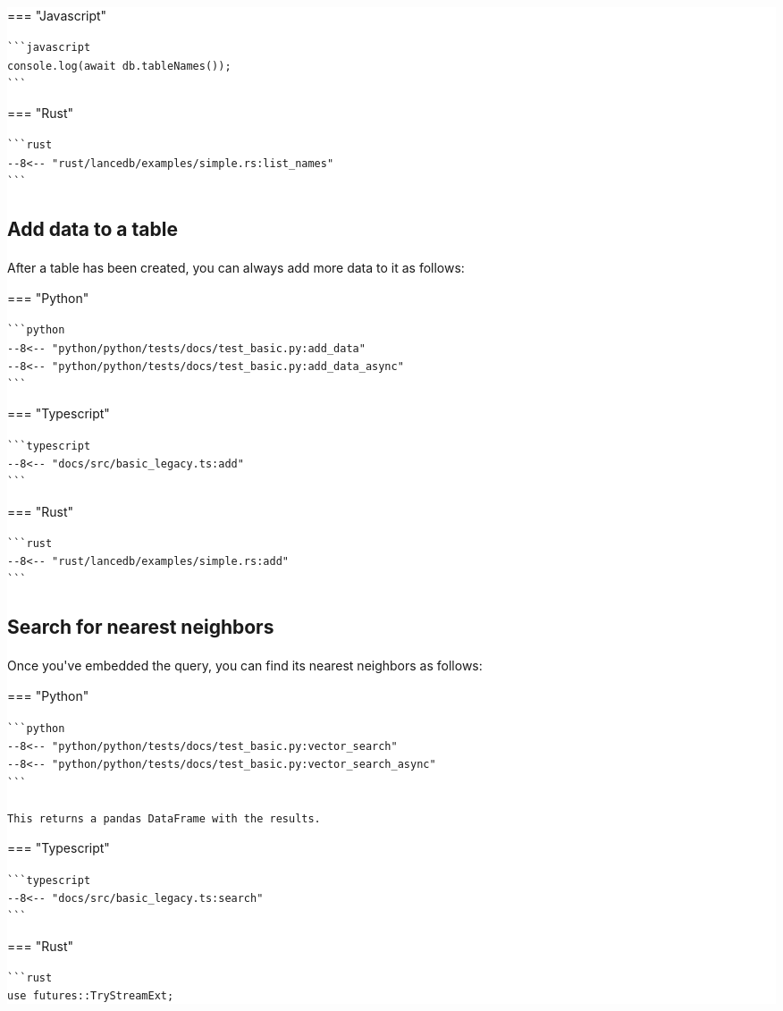 === "Javascript"

    ```javascript
    console.log(await db.tableNames());
    ```

=== "Rust"

    ```rust
    --8<-- "rust/lancedb/examples/simple.rs:list_names"
    ```

## Add data to a table

After a table has been created, you can always add more data to it as follows:

=== "Python"

    ```python
    --8<-- "python/python/tests/docs/test_basic.py:add_data"
    --8<-- "python/python/tests/docs/test_basic.py:add_data_async"
    ```

=== "Typescript"

    ```typescript
    --8<-- "docs/src/basic_legacy.ts:add"
    ```

=== "Rust"

    ```rust
    --8<-- "rust/lancedb/examples/simple.rs:add"
    ```

## Search for nearest neighbors

Once you've embedded the query, you can find its nearest neighbors as follows:

=== "Python"

    ```python
    --8<-- "python/python/tests/docs/test_basic.py:vector_search"
    --8<-- "python/python/tests/docs/test_basic.py:vector_search_async"
    ```

    This returns a pandas DataFrame with the results.

=== "Typescript"

    ```typescript
    --8<-- "docs/src/basic_legacy.ts:search"
    ```

=== "Rust"

    ```rust
    use futures::TryStreamExt;
